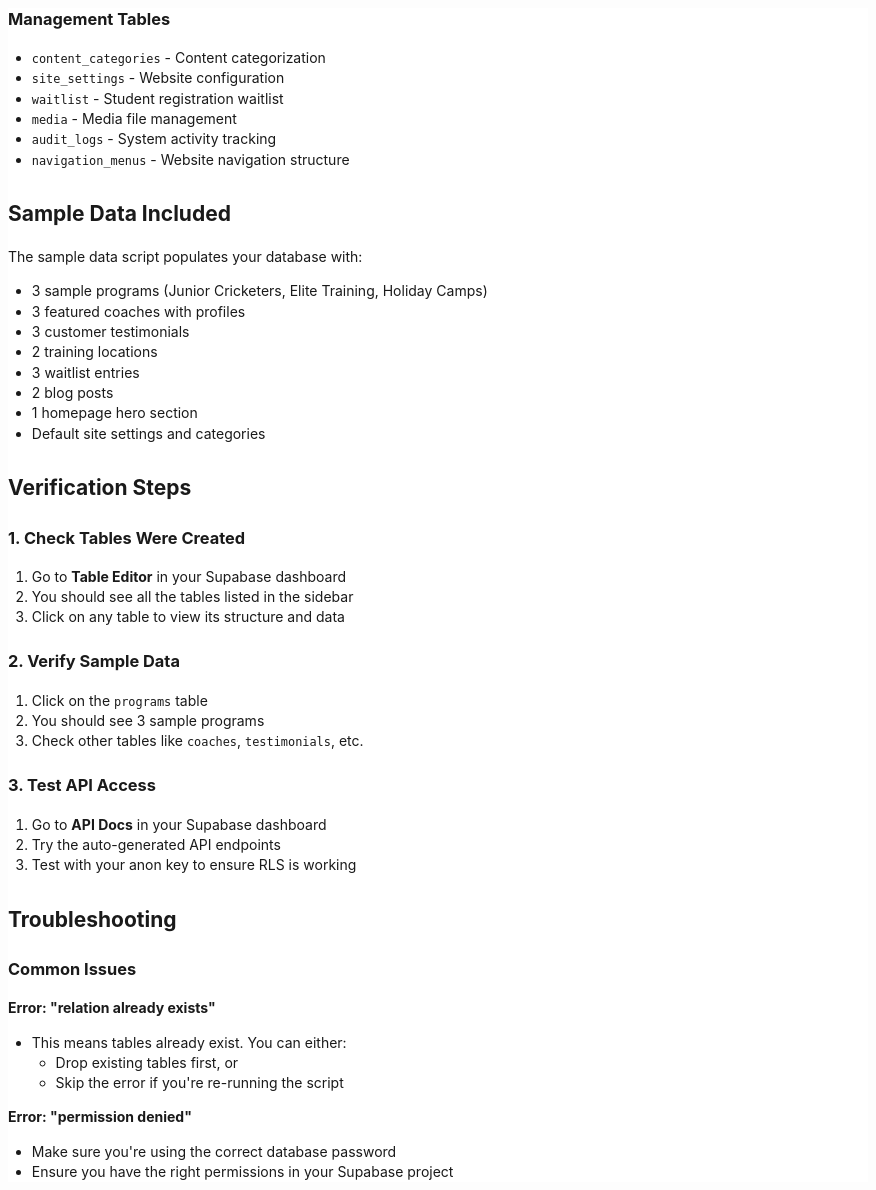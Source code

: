 ### Management Tables
- `content_categories` - Content categorization
- `site_settings` - Website configuration
- `waitlist` - Student registration waitlist
- `media` - Media file management
- `audit_logs` - System activity tracking
- `navigation_menus` - Website navigation structure

## Sample Data Included

The sample data script populates your database with:
- 3 sample programs (Junior Cricketers, Elite Training, Holiday Camps)
- 3 featured coaches with profiles
- 3 customer testimonials
- 2 training locations
- 3 waitlist entries
- 2 blog posts
- 1 homepage hero section
- Default site settings and categories

## Verification Steps

### 1. Check Tables Were Created
1. Go to **Table Editor** in your Supabase dashboard
2. You should see all the tables listed in the sidebar
3. Click on any table to view its structure and data

### 2. Verify Sample Data
1. Click on the `programs` table
2. You should see 3 sample programs
3. Check other tables like `coaches`, `testimonials`, etc.

### 3. Test API Access
1. Go to **API Docs** in your Supabase dashboard
2. Try the auto-generated API endpoints
3. Test with your anon key to ensure RLS is working

## Troubleshooting

### Common Issues

**Error: "relation already exists"**
- This means tables already exist. You can either:
  - Drop existing tables first, or
  - Skip the error if you're re-running the script

**Error: "permission denied"**
- Make sure you're using the correct database password
- Ensure you have the right permissions in your Supabase project
